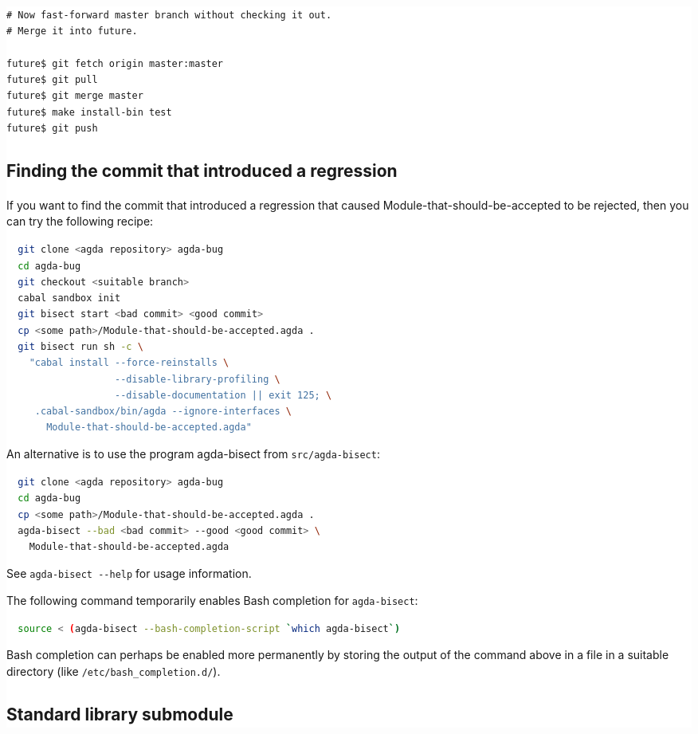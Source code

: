     # Now fast-forward master branch without checking it out.
    # Merge it into future.

    future$ git fetch origin master:master
    future$ git pull
    future$ git merge master
    future$ make install-bin test
    future$ git push

Finding the commit that introduced a regression
-----------------------------------------------

If you want to find the commit that introduced a regression that
caused Module-that-should-be-accepted to be rejected, then you can try
the following recipe:
  ```sh
    git clone <agda repository> agda-bug
    cd agda-bug
    git checkout <suitable branch>
    cabal sandbox init
    git bisect start <bad commit> <good commit>
    cp <some path>/Module-that-should-be-accepted.agda .
    git bisect run sh -c \
      "cabal install --force-reinstalls \
                     --disable-library-profiling \
                     --disable-documentation || exit 125; \
       .cabal-sandbox/bin/agda --ignore-interfaces \
         Module-that-should-be-accepted.agda"
  ```
An alternative is to use the program agda-bisect from
`src/agda-bisect`:
  ```sh
    git clone <agda repository> agda-bug
    cd agda-bug
    cp <some path>/Module-that-should-be-accepted.agda .
    agda-bisect --bad <bad commit> --good <good commit> \
      Module-that-should-be-accepted.agda
  ```
See `agda-bisect --help` for usage information.

The following command temporarily enables Bash completion for
`agda-bisect`:
  ```sh
    source < (agda-bisect --bash-completion-script `which agda-bisect`)
  ```
Bash completion can perhaps be enabled more permanently by storing the
output of the command above in a file in a suitable directory (like
`/etc/bash_completion.d/`).

Standard library submodule
--------------------------
